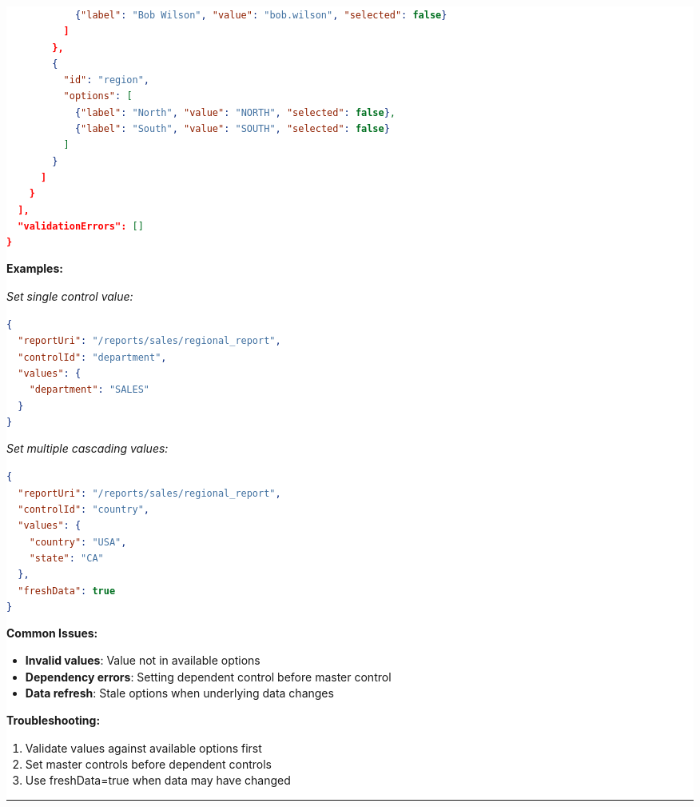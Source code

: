 ```json
            {"label": "Bob Wilson", "value": "bob.wilson", "selected": false}
          ]
        },
        {
          "id": "region",
          "options": [
            {"label": "North", "value": "NORTH", "selected": false},
            {"label": "South", "value": "SOUTH", "selected": false}
          ]
        }
      ]
    }
  ],
  "validationErrors": []
}
```

**Examples:**

*Set single control value:*
```json
{
  "reportUri": "/reports/sales/regional_report",
  "controlId": "department",
  "values": {
    "department": "SALES"
  }
}
```

*Set multiple cascading values:*
```json
{
  "reportUri": "/reports/sales/regional_report", 
  "controlId": "country",
  "values": {
    "country": "USA",
    "state": "CA"
  },
  "freshData": true
}
```

**Common Issues:**
- **Invalid values**: Value not in available options
- **Dependency errors**: Setting dependent control before master control
- **Data refresh**: Stale options when underlying data changes

**Troubleshooting:**
1. Validate values against available options first
2. Set master controls before dependent controls
3. Use freshData=true when data may have changed

---
